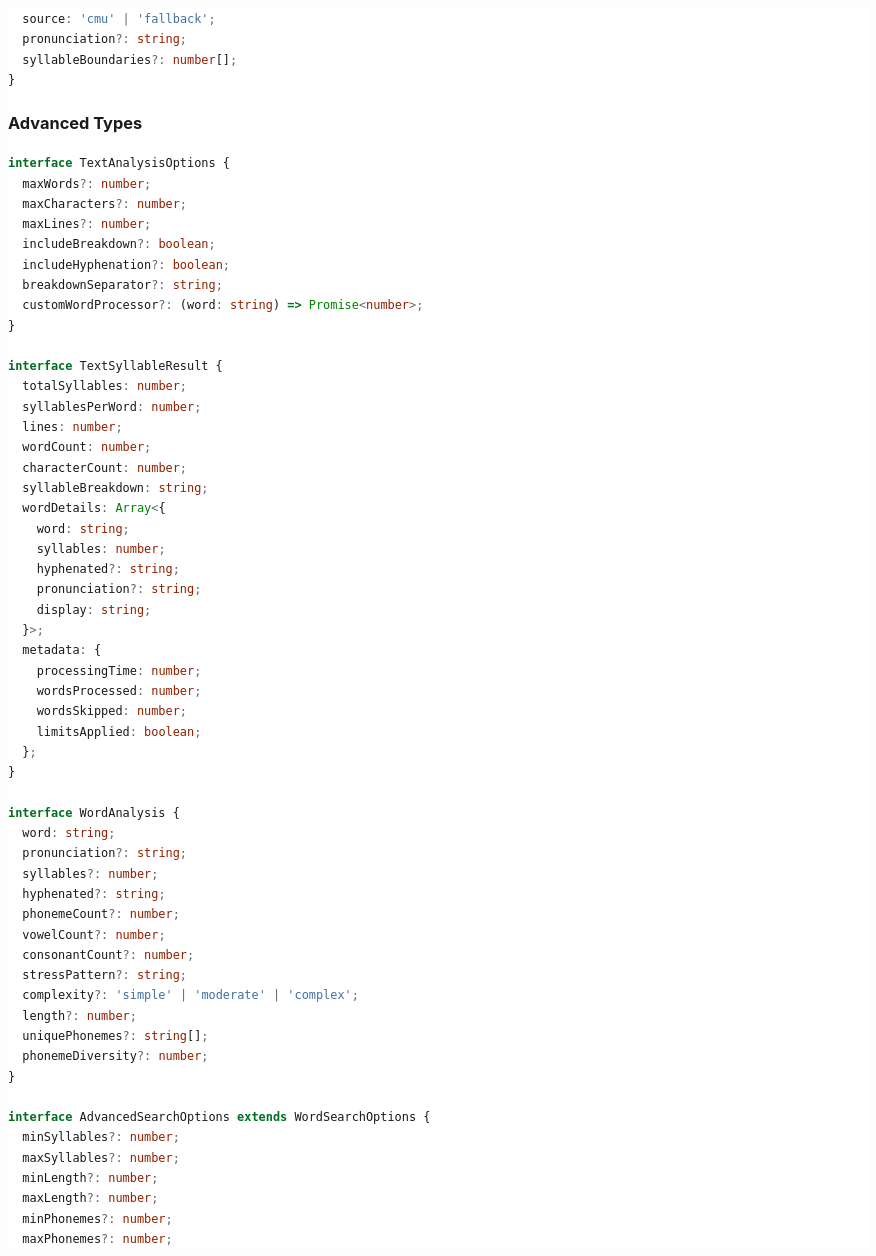 ```typescript
  source: 'cmu' | 'fallback';
  pronunciation?: string;
  syllableBoundaries?: number[];
}
```

### Advanced Types

```typescript
interface TextAnalysisOptions {
  maxWords?: number;
  maxCharacters?: number;
  maxLines?: number;
  includeBreakdown?: boolean;
  includeHyphenation?: boolean;
  breakdownSeparator?: string;
  customWordProcessor?: (word: string) => Promise<number>;
}

interface TextSyllableResult {
  totalSyllables: number;
  syllablesPerWord: number;
  lines: number;
  wordCount: number;
  characterCount: number;
  syllableBreakdown: string;
  wordDetails: Array<{
    word: string;
    syllables: number;
    hyphenated?: string;
    pronunciation?: string;
    display: string;
  }>;
  metadata: {
    processingTime: number;
    wordsProcessed: number;
    wordsSkipped: number;
    limitsApplied: boolean;
  };
}

interface WordAnalysis {
  word: string;
  pronunciation?: string;
  syllables?: number;
  hyphenated?: string;
  phonemeCount?: number;
  vowelCount?: number;
  consonantCount?: number;
  stressPattern?: string;
  complexity?: 'simple' | 'moderate' | 'complex';
  length?: number;
  uniquePhonemes?: string[];
  phonemeDiversity?: number;
}

interface AdvancedSearchOptions extends WordSearchOptions {
  minSyllables?: number;
  maxSyllables?: number;
  minLength?: number;
  maxLength?: number;
  minPhonemes?: number;
  maxPhonemes?: number;
```